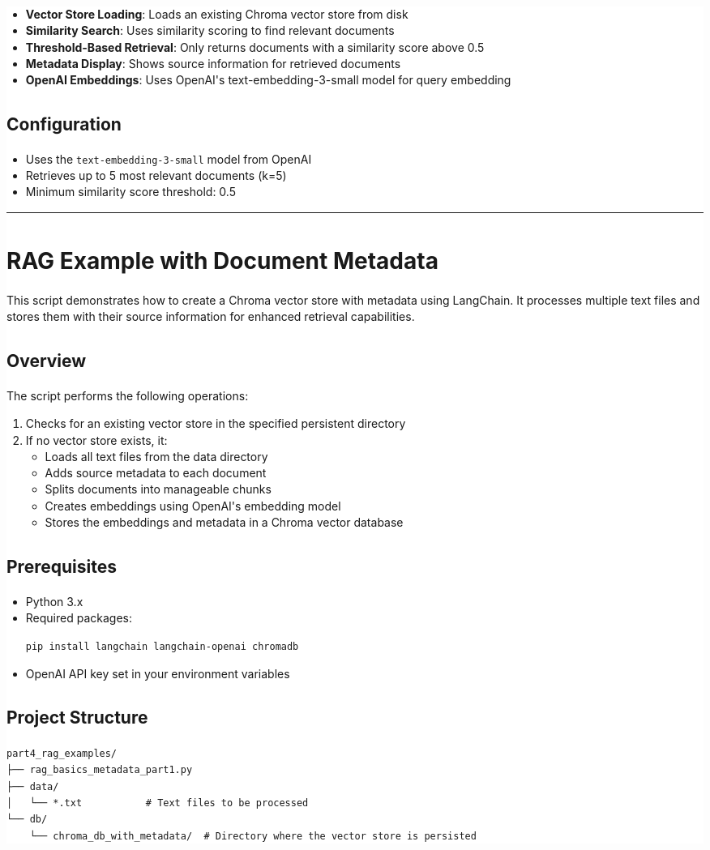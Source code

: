 - **Vector Store Loading**: Loads an existing Chroma vector store from disk
- **Similarity Search**: Uses similarity scoring to find relevant documents
- **Threshold-Based Retrieval**: Only returns documents with a similarity score above 0.5
- **Metadata Display**: Shows source information for retrieved documents
- **OpenAI Embeddings**: Uses OpenAI's text-embedding-3-small model for query embedding

## Configuration

- Uses the `text-embedding-3-small` model from OpenAI
- Retrieves up to 5 most relevant documents (k=5)
- Minimum similarity score threshold: 0.5

---

# RAG Example with Document Metadata

This script demonstrates how to create a Chroma vector store with metadata using LangChain. It processes multiple text files and stores them with their source information for enhanced retrieval capabilities.

## Overview

The script performs the following operations:
1. Checks for an existing vector store in the specified persistent directory
2. If no vector store exists, it:
   - Loads all text files from the data directory
   - Adds source metadata to each document
   - Splits documents into manageable chunks
   - Creates embeddings using OpenAI's embedding model
   - Stores the embeddings and metadata in a Chroma vector database

## Prerequisites

- Python 3.x
- Required packages:
  ```bash
  pip install langchain langchain-openai chromadb
  ```
- OpenAI API key set in your environment variables

## Project Structure

```
part4_rag_examples/
├── rag_basics_metadata_part1.py
├── data/
│   └── *.txt           # Text files to be processed
└── db/
    └── chroma_db_with_metadata/  # Directory where the vector store is persisted
```
